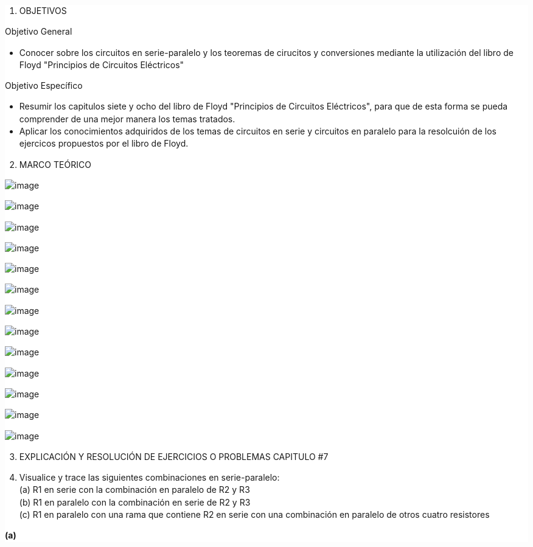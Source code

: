 1. OBJETIVOS

Objetivo General

* Conocer sobre los circuitos en serie-paralelo y los teoremas de cirucitos y conversiones mediante la utilización del libro de Floyd "Principios de Circuitos Eléctricos"

Objetivo Específico

* Resumir los capitulos siete y ocho del libro de Floyd "Principios de Circuitos Eléctricos", para que de esta forma se pueda comprender de una mejor manera los temas tratados.
* Aplicar los conocimientos adquiridos de los temas de circuitos en serie y circuitos en paralelo para la resolcuión de los ejercicos propuestos por el libro de Floyd.

2. MARCO TEÓRICO 

![image](https://user-images.githubusercontent.com/93734334/146658584-8940a411-8c18-43e4-a316-68a0511a114c.png)

![image](https://user-images.githubusercontent.com/93734334/146659305-cb4c97ee-c83e-44f5-a405-57b17f73546c.png)

![image](https://user-images.githubusercontent.com/93734334/146660054-72e669b1-6a01-4f4c-8faa-f08bab966a14.png)

![image](https://user-images.githubusercontent.com/93734334/146660652-22b1b435-2102-4077-8b79-d2d67da3a35b.png)

![image](https://user-images.githubusercontent.com/93734334/146678782-6422b395-94e7-4786-9de2-bf664362c29b.png)

![image](https://user-images.githubusercontent.com/93879569/146889418-e20e01db-4d90-4221-9848-eba924808cb8.png)

![image](https://user-images.githubusercontent.com/93879569/146889449-37adb2f2-5944-4c91-b7fe-f4dc33eb700b.png)

![image](https://user-images.githubusercontent.com/93879569/146889556-d9cc546e-f759-4db3-8e84-b1fb960930c9.png)

![image](https://user-images.githubusercontent.com/93733175/146943204-a7a092ad-d05e-449c-837f-7f0766716315.png)

![image](https://user-images.githubusercontent.com/93733175/146943291-65bda36f-fefc-45b7-adc7-83c1d4241fed.png)

![image](https://user-images.githubusercontent.com/93733175/146943354-cb4b1b0d-1942-41fc-a847-56f4624a1abe.png)

![image](https://user-images.githubusercontent.com/93733175/146943399-b933407d-519d-4551-b75b-6a199e9db021.png)

![image](https://user-images.githubusercontent.com/93733175/146943437-18253c36-4f6a-43f7-b7c4-eff0f9119612.png)


3. EXPLICACIÓN Y RESOLUCIÓN DE EJERCICIOS O PROBLEMAS
 CAPITULO #7


2. Visualice y trace las siguientes combinaciones en serie-paralelo:                                                                                                             
(a) R1 en serie con la combinación en paralelo de R2 y R3                                                                                                                         
(b) R1 en paralelo con la combinación en serie de R2 y R3                                                                                                                         
(c) R1 en paralelo con una rama que contiene R2 en serie con una combinación en paralelo de otros cuatro resistores

**(a)**
